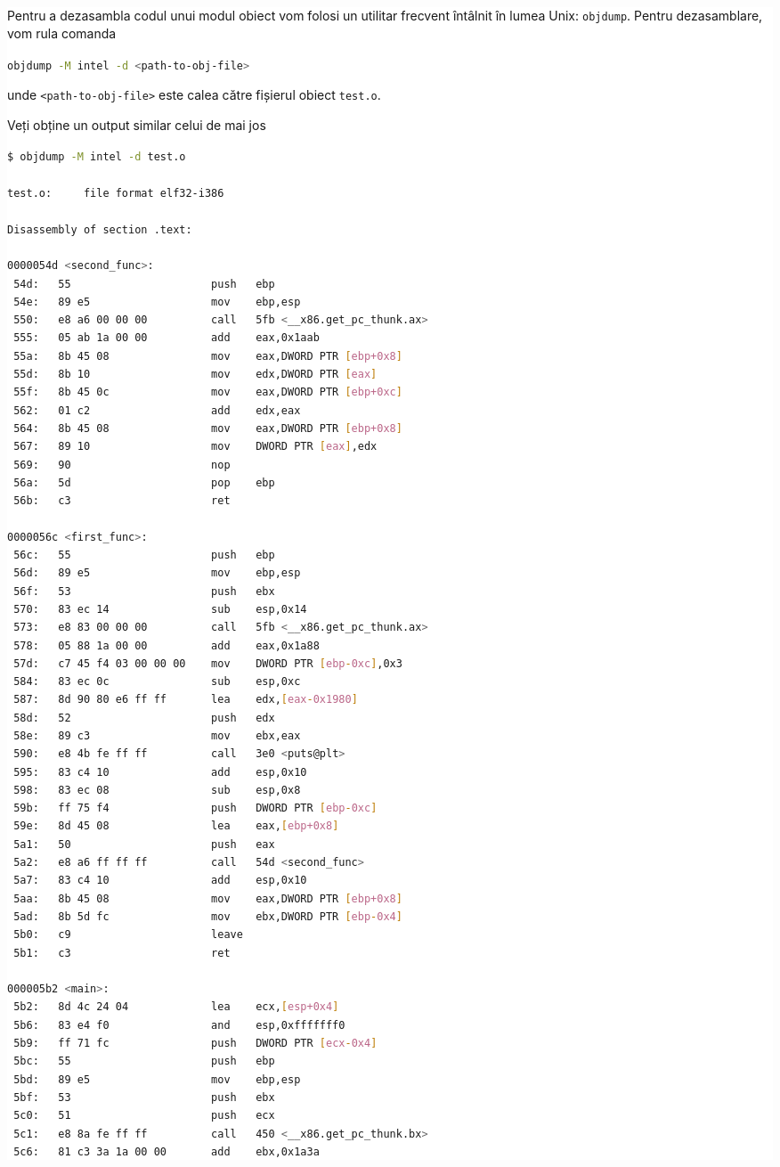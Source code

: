 Pentru a dezasambla codul unui modul obiect vom folosi un utilitar frecvent întâlnit în lumea Unix: `objdump`. Pentru dezasamblare, vom rula comanda
```Bash
objdump -M intel -d <path-to-obj-file>
```
unde `<path-to-obj-file>` este calea către fișierul obiect `test.o`.

Veți obține un output similar celui de mai jos
```Bash
$ objdump -M intel -d test.o

test.o:     file format elf32-i386

Disassembly of section .text:

0000054d <second_func>:
 54d:   55                      push   ebp
 54e:   89 e5                   mov    ebp,esp
 550:   e8 a6 00 00 00          call   5fb <__x86.get_pc_thunk.ax>
 555:   05 ab 1a 00 00          add    eax,0x1aab
 55a:   8b 45 08                mov    eax,DWORD PTR [ebp+0x8]
 55d:   8b 10                   mov    edx,DWORD PTR [eax]
 55f:   8b 45 0c                mov    eax,DWORD PTR [ebp+0xc]
 562:   01 c2                   add    edx,eax
 564:   8b 45 08                mov    eax,DWORD PTR [ebp+0x8]
 567:   89 10                   mov    DWORD PTR [eax],edx
 569:   90                      nop
 56a:   5d                      pop    ebp
 56b:   c3                      ret

0000056c <first_func>:
 56c:   55                      push   ebp
 56d:   89 e5                   mov    ebp,esp
 56f:   53                      push   ebx
 570:   83 ec 14                sub    esp,0x14
 573:   e8 83 00 00 00          call   5fb <__x86.get_pc_thunk.ax>
 578:   05 88 1a 00 00          add    eax,0x1a88
 57d:   c7 45 f4 03 00 00 00    mov    DWORD PTR [ebp-0xc],0x3
 584:   83 ec 0c                sub    esp,0xc
 587:   8d 90 80 e6 ff ff       lea    edx,[eax-0x1980]
 58d:   52                      push   edx
 58e:   89 c3                   mov    ebx,eax
 590:   e8 4b fe ff ff          call   3e0 <puts@plt>
 595:   83 c4 10                add    esp,0x10
 598:   83 ec 08                sub    esp,0x8
 59b:   ff 75 f4                push   DWORD PTR [ebp-0xc]
 59e:   8d 45 08                lea    eax,[ebp+0x8]
 5a1:   50                      push   eax
 5a2:   e8 a6 ff ff ff          call   54d <second_func>
 5a7:   83 c4 10                add    esp,0x10
 5aa:   8b 45 08                mov    eax,DWORD PTR [ebp+0x8]
 5ad:   8b 5d fc                mov    ebx,DWORD PTR [ebp-0x4]
 5b0:   c9                      leave
 5b1:   c3                      ret

000005b2 <main>:
 5b2:   8d 4c 24 04             lea    ecx,[esp+0x4]
 5b6:   83 e4 f0                and    esp,0xfffffff0
 5b9:   ff 71 fc                push   DWORD PTR [ecx-0x4]
 5bc:   55                      push   ebp
 5bd:   89 e5                   mov    ebp,esp
 5bf:   53                      push   ebx
 5c0:   51                      push   ecx
 5c1:   e8 8a fe ff ff          call   450 <__x86.get_pc_thunk.bx>
 5c6:   81 c3 3a 1a 00 00       add    ebx,0x1a3a
```
